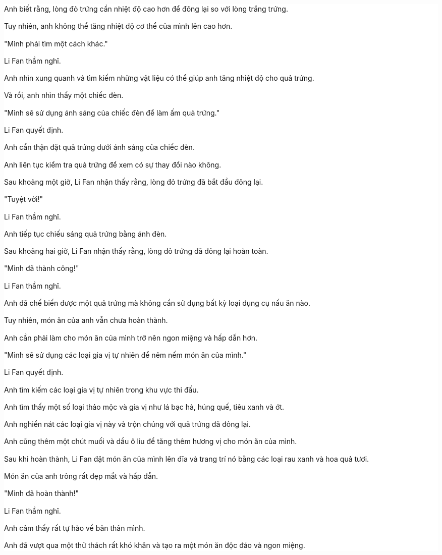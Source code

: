 Anh biết rằng, lòng đỏ trứng cần nhiệt độ cao hơn để đông lại so với lòng trắng trứng.

Tuy nhiên, anh không thể tăng nhiệt độ cơ thể của mình lên cao hơn.

"Mình phải tìm một cách khác."

Li Fan thầm nghĩ.

Anh nhìn xung quanh và tìm kiếm những vật liệu có thể giúp anh tăng nhiệt độ cho quả trứng.

Và rồi, anh nhìn thấy một chiếc đèn.

"Mình sẽ sử dụng ánh sáng của chiếc đèn để làm ấm quả trứng."

Li Fan quyết định.

Anh cẩn thận đặt quả trứng dưới ánh sáng của chiếc đèn.

Anh liên tục kiểm tra quả trứng để xem có sự thay đổi nào không.

Sau khoảng một giờ, Li Fan nhận thấy rằng, lòng đỏ trứng đã bắt đầu đông lại.

"Tuyệt vời!"

Li Fan thầm nghĩ.

Anh tiếp tục chiếu sáng quả trứng bằng ánh đèn.

Sau khoảng hai giờ, Li Fan nhận thấy rằng, lòng đỏ trứng đã đông lại hoàn toàn.

"Mình đã thành công!"

Li Fan thầm nghĩ.

Anh đã chế biến được một quả trứng mà không cần sử dụng bất kỳ loại dụng cụ nấu ăn nào.

Tuy nhiên, món ăn của anh vẫn chưa hoàn thành.

Anh cần phải làm cho món ăn của mình trở nên ngon miệng và hấp dẫn hơn.

"Mình sẽ sử dụng các loại gia vị tự nhiên để nêm nếm món ăn của mình."

Li Fan quyết định.

Anh tìm kiếm các loại gia vị tự nhiên trong khu vực thi đấu.

Anh tìm thấy một số loại thảo mộc và gia vị như lá bạc hà, húng quế, tiêu xanh và ớt.

Anh nghiền nát các loại gia vị này và trộn chúng với quả trứng đã đông lại.

Anh cũng thêm một chút muối và dầu ô liu để tăng thêm hương vị cho món ăn của mình.

Sau khi hoàn thành, Li Fan đặt món ăn của mình lên đĩa và trang trí nó bằng các loại rau xanh và hoa quả tươi.

Món ăn của anh trông rất đẹp mắt và hấp dẫn.

"Mình đã hoàn thành!"

Li Fan thầm nghĩ.

Anh cảm thấy rất tự hào về bản thân mình.

Anh đã vượt qua một thử thách rất khó khăn và tạo ra một món ăn độc đáo và ngon miệng.
